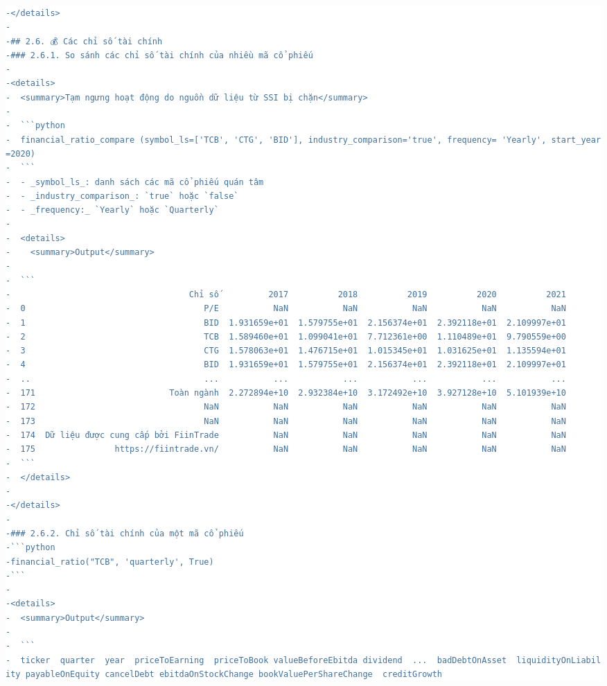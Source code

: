 ```diff
-</details>
-
-## 2.6. 💰 Các chỉ số tài chính
-### 2.6.1. So sánh các chỉ số tài chính của nhiều mã cổ phiếu
-
-<details>
-  <summary>Tạm ngưng hoạt động do nguồn dữ liệu từ SSI bị chặn</summary>
-
-  ```python
-  financial_ratio_compare (symbol_ls=['TCB', 'CTG', 'BID'], industry_comparison='true', frequency= 'Yearly', start_year=2020)
-  ```
-  - _symbol_ls_: danh sách các mã cổ phiếu quán tâm
-  - _industry_comparison_: `true` hoặc `false`
-  - _frequency:_ `Yearly` hoặc `Quarterly`
-
-  <details>
-    <summary>Output</summary>
-
-  ```
-                                    Chỉ số          2017          2018          2019          2020          2021
-  0                                    P/E           NaN           NaN           NaN           NaN           NaN
-  1                                    BID  1.931659e+01  1.579755e+01  2.156374e+01  2.392118e+01  2.109997e+01
-  2                                    TCB  1.589460e+01  1.099041e+01  7.712361e+00  1.110489e+01  9.790559e+00
-  3                                    CTG  1.578063e+01  1.476715e+01  1.015345e+01  1.031625e+01  1.135594e+01
-  4                                    BID  1.931659e+01  1.579755e+01  2.156374e+01  2.392118e+01  2.109997e+01
-  ..                                   ...           ...           ...           ...           ...           ...
-  171                           Toàn ngành  2.272894e+10  2.932384e+10  3.172492e+10  3.927128e+10  5.101939e+10
-  172                                  NaN           NaN           NaN           NaN           NaN           NaN
-  173                                  NaN           NaN           NaN           NaN           NaN           NaN
-  174  Dữ liệu được cung cấp bởi FiinTrade           NaN           NaN           NaN           NaN           NaN
-  175                https://fiintrade.vn/           NaN           NaN           NaN           NaN           NaN
-  ```
-  </details>
-
-</details>
-
-### 2.6.2. Chỉ số tài chính của một mã cổ phiếu
-```python
-financial_ratio("TCB", 'quarterly', True)
-```
-
-<details>
-  <summary>Output</summary>
-
-  ```
-  ticker  quarter  year  priceToEarning  priceToBook valueBeforeEbitda dividend  ...  badDebtOnAsset  liquidityOnLiability payableOnEquity cancelDebt ebitdaOnStockChange bookValuePerShareChange  creditGrowth
```